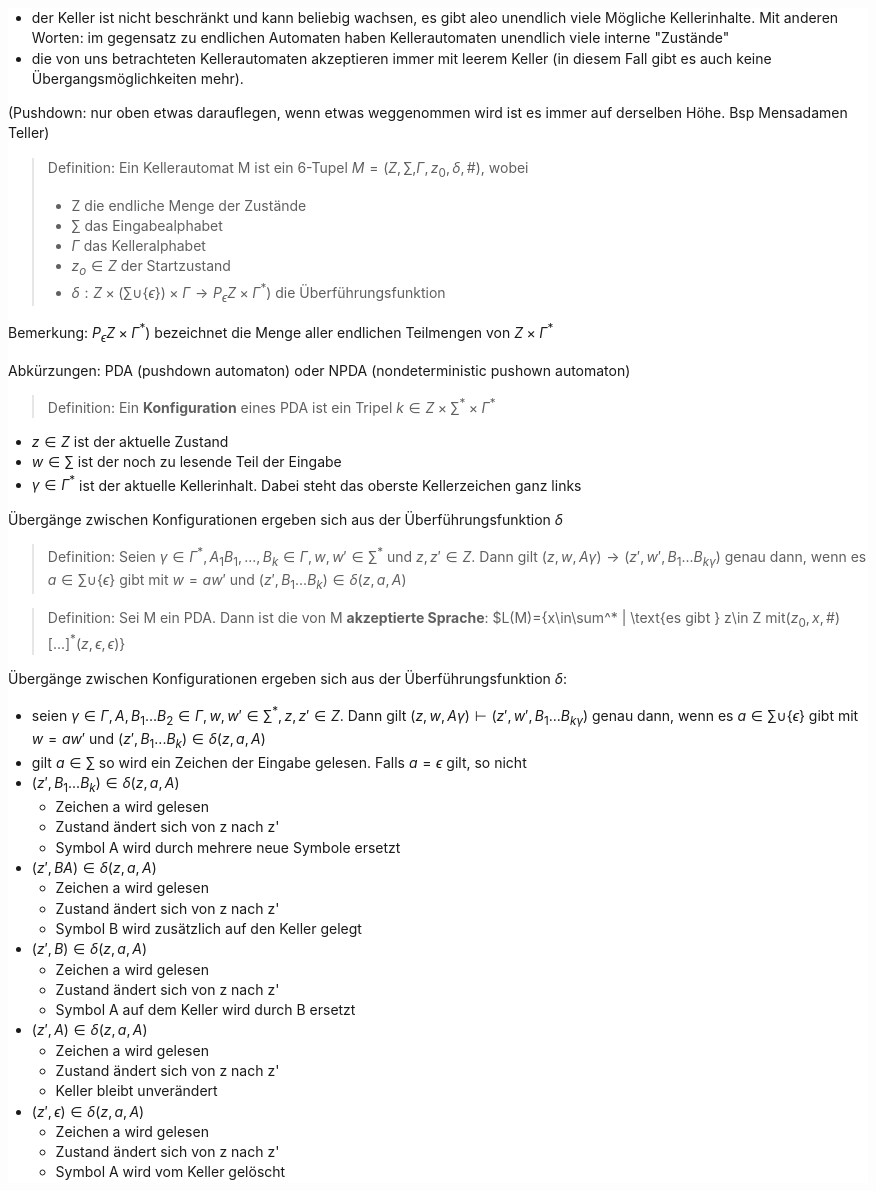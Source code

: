   - der Keller ist nicht beschränkt und kann beliebig wachsen, es gibt aleo unendlich viele Mögliche Kellerinhalte. Mit anderen Worten: im gegensatz zu endlichen Automaten haben Kellerautomaten unendlich viele interne "Zustände"
  - die von uns betrachteten Kellerautomaten akzeptieren immer mit leerem Keller (in diesem Fall gibt es auch keine Übergangsmöglichkeiten mehr).

(Pushdown: nur oben etwas darauflegen, wenn etwas weggenommen wird ist es immer auf derselben Höhe. Bsp Mensadamen Teller)

> Definition: Ein Kellerautomat M ist ein 6-Tupel $M=(Z,\sum,\Gamma, z_0, \delta, \#)$, wobei
> - Z die endliche Menge der Zustände
> - $\sum$ das Eingabealphabet
> - $\Gamma$ das Kelleralphabet
> - $z_o\in Z$ der Startzustand
> - $\delta: Z \times (\sum \cup \{\epsilon\})\times \Gamma \rightarrow P_{\epsilon}Z\times\Gamma^*)$ die Überführungsfunktion

Bemerkung: $P_{\epsilon}Z\times\Gamma^*)$ bezeichnet die Menge aller endlichen Teilmengen von $Z\times\Gamma^*$

Abkürzungen: PDA (pushdown automaton) oder NPDA (nondeterministic pushown automaton)

> Definition: Ein **Konfiguration** eines PDA ist ein Tripel $k\in Z \times \sum^* \times \Gamma^*$
- $z\in Z$ ist der aktuelle Zustand
- $w\in\sum$ ist der noch zu lesende Teil der Eingabe
- $\gamma \in \Gamma^*$ ist der aktuelle Kellerinhalt. Dabei steht das oberste Kellerzeichen ganz links
 
Übergänge zwischen Konfigurationen ergeben sich aus der Überführungsfunktion $\delta$

> Definition: Seien $\gamma\in\Gamma^*, A_1B_1,...,B_k\in\Gamma, w, w'\in\sum^*$ und $z,z'\in Z$. Dann gilt $(z,w,A\gamma)\rightarrow (z',w', B_1...B_{k\gamma})$ genau dann, wenn es $a\in\sum \cup\{\epsilon\}$ gibt mit $w=aw'$ und $(z',B_1...B_k)\in\delta(z,a,A)$

> Definition: Sei M ein PDA. Dann ist die von M **akzeptierte Sprache**: $L(M)=\{x\in\sum^* | \text{es gibt } z\in Z $\text{mit} (z_0, x, \#) [...] ^*(z,\epsilon, \epsilon)\}$

Übergänge zwischen Konfigurationen ergeben sich aus der Überführungsfunktion $\delta$:
- seien $\gamma\in\Gamma, A,B_1...B_2\in\Gamma, w,w'\in\sum^*, z,z'\in Z$. Dann gilt $(z,w,A\gamma)\vdash (z',w',B_1...B_{k\gamma})$ genau dann, wenn es $a\in\sum\cup\{\epsilon\}$ gibt mit $w=aw'$ und $(z',B_1...B_k)\in\delta(z,a,A)$
- gilt $a\in\sum$ so wird ein Zeichen der Eingabe gelesen. Falls $a=\epsilon$ gilt, so nicht
- $(z',B_1...B_k)\in\delta(z,a,A)$
  - Zeichen a wird gelesen
  - Zustand ändert sich von z nach z'
  - Symbol A wird durch mehrere neue Symbole ersetzt
- $(z',BA)\in\delta(z,a,A)$
  - Zeichen a wird gelesen
  - Zustand ändert sich von z nach z'
  - Symbol B wird zusätzlich auf den Keller gelegt
- $(z',B)\in\delta(z,a,A)$
  - Zeichen a wird gelesen
  - Zustand ändert sich von z nach z'
  - Symbol A auf dem Keller wird durch B ersetzt
- $(z',A)\in\delta(z,a,A)$
  - Zeichen a wird gelesen
  - Zustand ändert sich von z nach z'
  - Keller bleibt unverändert
- $(z',\epsilon)\in\delta(z,a,A)$
  - Zeichen a wird gelesen
  - Zustand ändert sich von z nach z'
  - Symbol A wird vom Keller gelöscht
